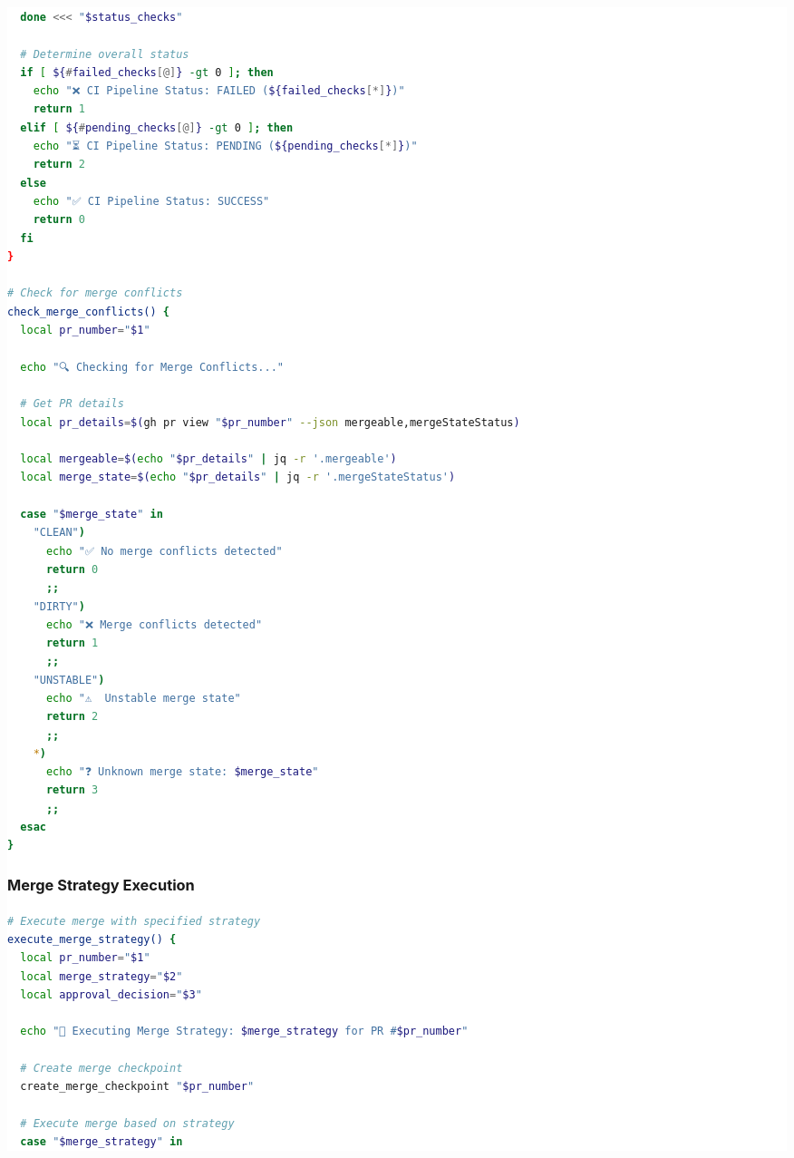 ```bash
  done <<< "$status_checks"
  
  # Determine overall status
  if [ ${#failed_checks[@]} -gt 0 ]; then
    echo "❌ CI Pipeline Status: FAILED (${failed_checks[*]})"
    return 1
  elif [ ${#pending_checks[@]} -gt 0 ]; then
    echo "⏳ CI Pipeline Status: PENDING (${pending_checks[*]})"
    return 2
  else
    echo "✅ CI Pipeline Status: SUCCESS"
    return 0
  fi
}

# Check for merge conflicts
check_merge_conflicts() {
  local pr_number="$1"
  
  echo "🔍 Checking for Merge Conflicts..."
  
  # Get PR details
  local pr_details=$(gh pr view "$pr_number" --json mergeable,mergeStateStatus)
  
  local mergeable=$(echo "$pr_details" | jq -r '.mergeable')
  local merge_state=$(echo "$pr_details" | jq -r '.mergeStateStatus')
  
  case "$merge_state" in
    "CLEAN")
      echo "✅ No merge conflicts detected"
      return 0
      ;;
    "DIRTY")
      echo "❌ Merge conflicts detected"
      return 1
      ;;
    "UNSTABLE")
      echo "⚠️  Unstable merge state"
      return 2
      ;;
    *)
      echo "❓ Unknown merge state: $merge_state"
      return 3
      ;;
  esac
}
```

### Merge Strategy Execution
```bash
# Execute merge with specified strategy
execute_merge_strategy() {
  local pr_number="$1"
  local merge_strategy="$2"
  local approval_decision="$3"
  
  echo "🚀 Executing Merge Strategy: $merge_strategy for PR #$pr_number"
  
  # Create merge checkpoint
  create_merge_checkpoint "$pr_number"
  
  # Execute merge based on strategy
  case "$merge_strategy" in
```
